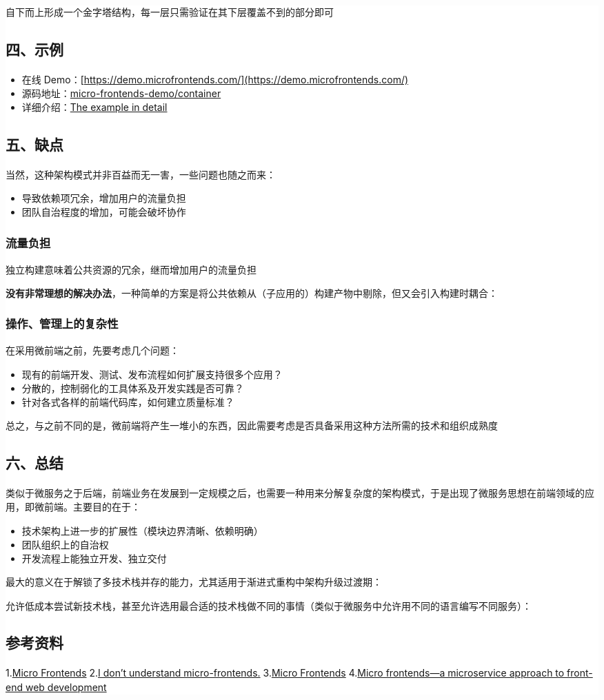 自下而上形成一个金字塔结构，每一层只需验证在其下层覆盖不到的部分即可

## 四、示例
* 在线 Demo：[https://demo.microfrontends.com/](https://demo.microfrontends.com/)
* 源码地址：[micro-frontends-demo/container](https://github.com/micro-frontends-demo/container)
* 详细介绍：[The example in detail](https://martinfowler.com/articles/micro-frontends.html#TheExampleInDetail)

## 五、缺点
当然，这种架构模式并非百益而无一害，一些问题也随之而来：

* 导致依赖项冗余，增加用户的流量负担
* 团队自治程度的增加，可能会破坏协作

### 流量负担
独立构建意味着公共资源的冗余，继而增加用户的流量负担

**没有非常理想的解决办法**，一种简单的方案是将公共依赖从（子应用的）构建产物中剔除，但又会引入构建时耦合：

### 操作、管理上的复杂性
在采用微前端之前，先要考虑几个问题：

* 现有的前端开发、测试、发布流程如何扩展支持很多个应用？
* 分散的，控制弱化的工具体系及开发实践是否可靠？
* 针对各式各样的前端代码库，如何建立质量标准？

总之，与之前不同的是，微前端将产生一堆小的东西，因此需要考虑是否具备采用这种方法所需的技术和组织成熟度

## 六、总结
类似于微服务之于后端，前端业务在发展到一定规模之后，也需要一种用来分解复杂度的架构模式，于是出现了微服务思想在前端领域的应用，即微前端。主要目的在于：

* 技术架构上进一步的扩展性（模块边界清晰、依赖明确）
* 团队组织上的自治权
* 开发流程上能独立开发、独立交付

最大的意义在于解锁了多技术栈并存的能力，尤其适用于渐进式重构中架构升级过渡期：


允许低成本尝试新技术栈，甚至允许选用最合适的技术栈做不同的事情（类似于微服务中允许用不同的语言编写不同服务）：

## 参考资料
1.[Micro Frontends](https://martinfowler.com/articles/micro-frontends.html)
2.[I don’t understand micro-frontends.](https://medium.com/@lucamezzalira/i-dont-understand-micro-frontends-88f7304799a9)
3.[Micro Frontends](https://css-tricks.com/micro-frontends/)
4.[Micro frontends—a microservice approach to front-end web development](https://medium.com/@tomsoderlund/micro-frontends-a-microservice-approach-to-front-end-web-development-f325ebdadc16)


